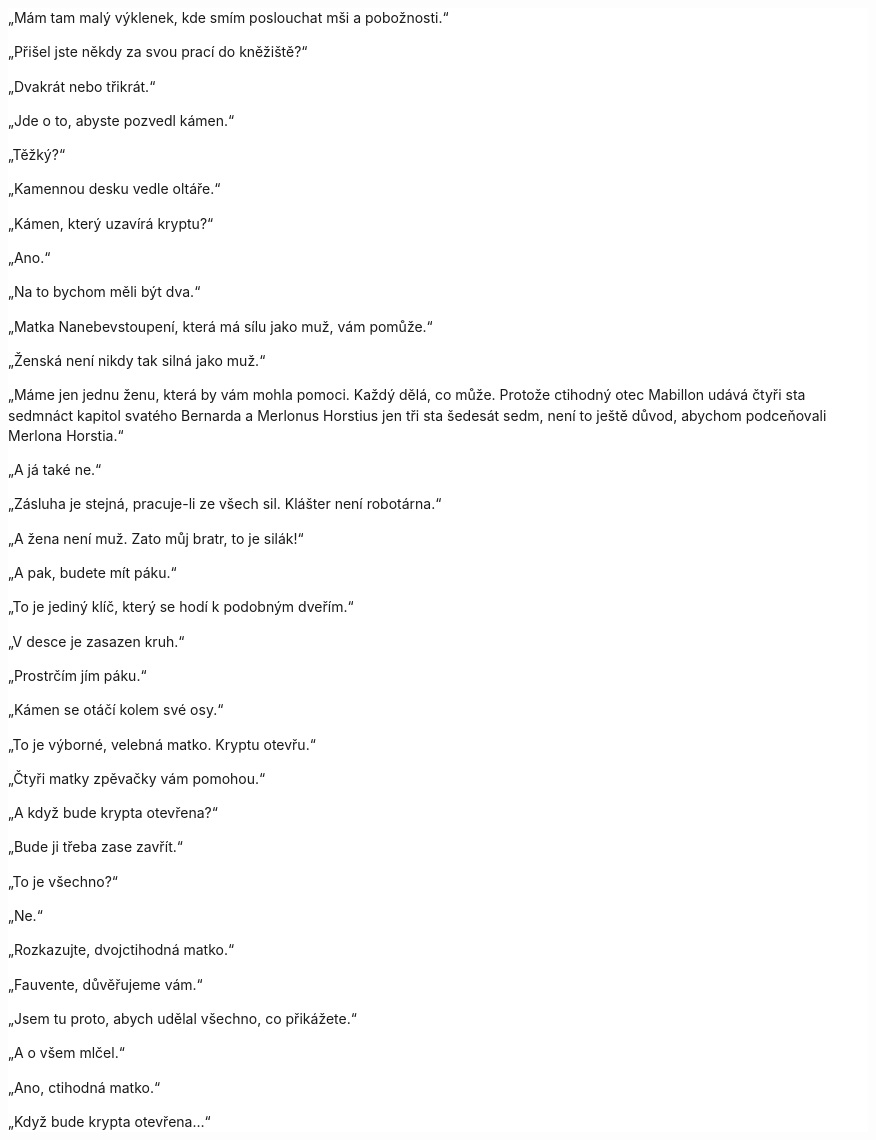 „Mám tam malý výklenek, kde smím poslouchat mši a pobožnosti.“

„Přišel jste někdy za svou prací do kněžiště?“

„Dvakrát nebo třikrát.“

„Jde o to, abyste pozvedl kámen.“

„Těžký?“

„Kamennou desku vedle oltáře.“

„Kámen, který uzavírá kryptu?“

„Ano.“

„Na to bychom měli být dva.“

„Matka Nanebevstoupení, která má sílu jako muž, vám pomůže.“

„Ženská není nikdy tak silná jako muž.“

„Máme jen jednu ženu, která by vám mohla pomoci. Každý dělá, co může. Protože ctihodný otec Mabillon udává čtyři sta sedmnáct kapitol svatého Bernarda a Merlonus Horstius jen tři sta šedesát sedm, není to ještě důvod, abychom podceňovali Merlona Horstia.“

„A já také ne.“

„Zásluha je stejná, pracuje-li ze všech sil. Klášter není robotárna.“

„A žena není muž. Zato můj bratr, to je silák!“

„A pak, budete mít páku.“

„To je jediný klíč, který se hodí k podobným dveřím.“

„V desce je zasazen kruh.“

„Prostrčím jím páku.“

„Kámen se otáčí kolem své osy.“

„To je výborné, velebná matko. Kryptu otevřu.“

„Čtyři matky zpěvačky vám pomohou.“

„A když bude krypta otevřena?“

„Bude ji třeba zase zavřít.“

„To je všechno?“

„Ne.“

„Rozkazujte, dvojctihodná matko.“

„Fauvente, důvěřujeme vám.“

„Jsem tu proto, abych udělal všechno, co přikážete.“

„A o všem mlčel.“

„Ano, ctihodná matko.“

„Když bude krypta otevřena…“
